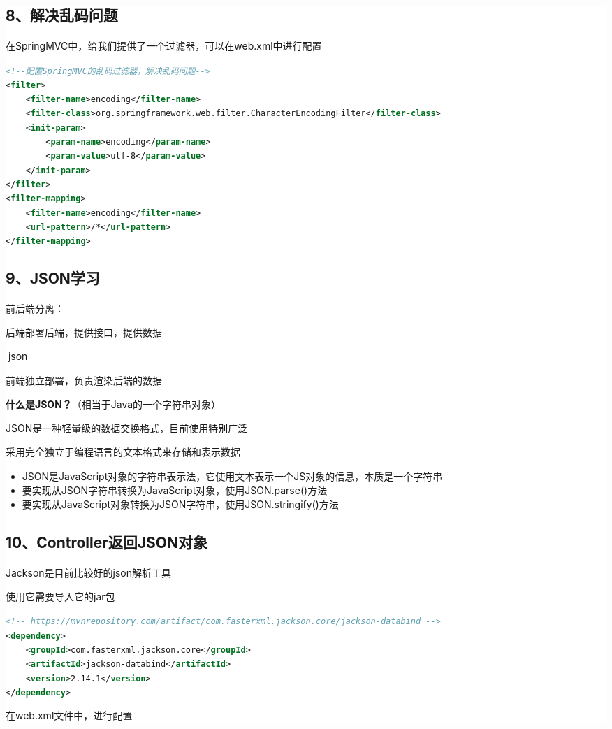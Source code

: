 ## 8、解决乱码问题

在SpringMVC中，给我们提供了一个过滤器，可以在web.xml中进行配置

```xml
<!--配置SpringMVC的乱码过滤器，解决乱码问题-->
<filter>
    <filter-name>encoding</filter-name>
    <filter-class>org.springframework.web.filter.CharacterEncodingFilter</filter-class>
    <init-param>
        <param-name>encoding</param-name>
        <param-value>utf-8</param-value>
    </init-param>
</filter>
<filter-mapping>
    <filter-name>encoding</filter-name>
    <url-pattern>/*</url-pattern>
</filter-mapping>
```

## 9、JSON学习

前后端分离：

后端部署后端，提供接口，提供数据

​					json

前端独立部署，负责渲染后端的数据

**什么是JSON？**（相当于Java的一个字符串对象）

JSON是一种轻量级的数据交换格式，目前使用特别广泛

采用完全独立于编程语言的文本格式来存储和表示数据

- JSON是JavaScript对象的字符串表示法，它使用文本表示一个JS对象的信息，本质是一个字符串
- 要实现从JSON字符串转换为JavaScript对象，使用JSON.parse()方法
- 要实现从JavaScript对象转换为JSON字符串，使用JSON.stringify()方法

## 10、Controller返回JSON对象

Jackson是目前比较好的json解析工具

使用它需要导入它的jar包

```xml
<!-- https://mvnrepository.com/artifact/com.fasterxml.jackson.core/jackson-databind -->
<dependency>
    <groupId>com.fasterxml.jackson.core</groupId>
    <artifactId>jackson-databind</artifactId>
    <version>2.14.1</version>
</dependency>
```

在web.xml文件中，进行配置
